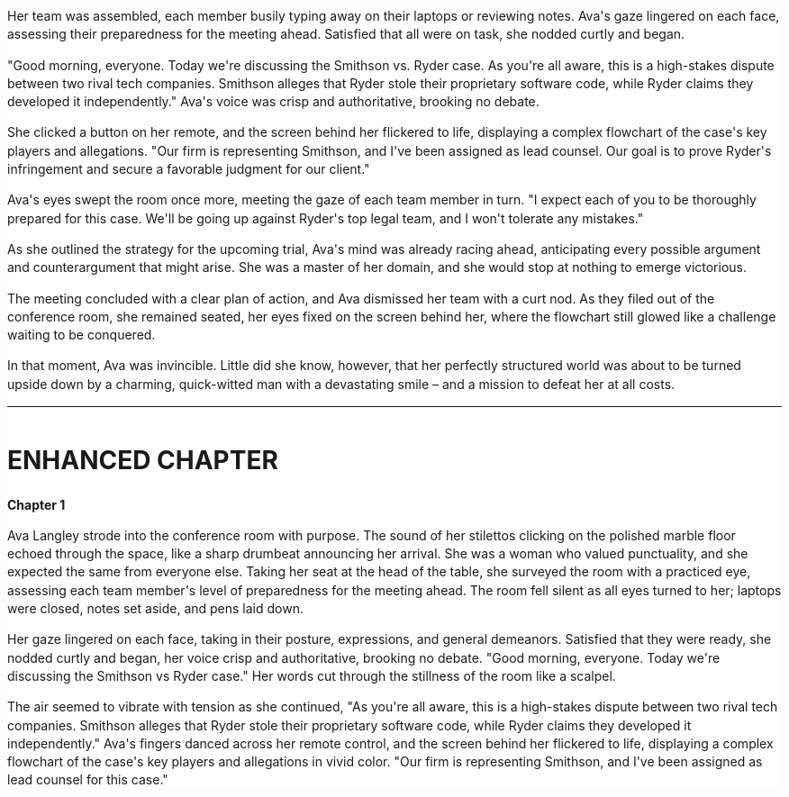 Her team was assembled, each member busily typing away on their laptops or reviewing notes. Ava's gaze lingered on each face, assessing their preparedness for the meeting ahead. Satisfied that all were on task, she nodded curtly and began.

"Good morning, everyone. Today we're discussing the Smithson vs. Ryder case. As you're all aware, this is a high-stakes dispute between two rival tech companies. Smithson alleges that Ryder stole their proprietary software code, while Ryder claims they developed it independently." Ava's voice was crisp and authoritative, brooking no debate.

She clicked a button on her remote, and the screen behind her flickered to life, displaying a complex flowchart of the case's key players and allegations. "Our firm is representing Smithson, and I've been assigned as lead counsel. Our goal is to prove Ryder's infringement and secure a favorable judgment for our client."

Ava's eyes swept the room once more, meeting the gaze of each team member in turn. "I expect each of you to be thoroughly prepared for this case. We'll be going up against Ryder's top legal team, and I won't tolerate any mistakes."

As she outlined the strategy for the upcoming trial, Ava's mind was already racing ahead, anticipating every possible argument and counterargument that might arise. She was a master of her domain, and she would stop at nothing to emerge victorious.

The meeting concluded with a clear plan of action, and Ava dismissed her team with a curt nod. As they filed out of the conference room, she remained seated, her eyes fixed on the screen behind her, where the flowchart still glowed like a challenge waiting to be conquered.

In that moment, Ava was invincible. Little did she know, however, that her perfectly structured world was about to be turned upside down by a charming, quick-witted man with a devastating smile – and a mission to defeat her at all costs.

---

# ENHANCED CHAPTER

**Chapter 1**

Ava Langley strode into the conference room with purpose. The sound of her stilettos clicking on the polished marble floor echoed through the space, like a sharp drumbeat announcing her arrival. She was a woman who valued punctuality, and she expected the same from everyone else. Taking her seat at the head of the table, she surveyed the room with a practiced eye, assessing each team member's level of preparedness for the meeting ahead. The room fell silent as all eyes turned to her; laptops were closed, notes set aside, and pens laid down.

Her gaze lingered on each face, taking in their posture, expressions, and general demeanors. Satisfied that they were ready, she nodded curtly and began, her voice crisp and authoritative, brooking no debate. "Good morning, everyone. Today we're discussing the Smithson vs Ryder case." Her words cut through the stillness of the room like a scalpel.

The air seemed to vibrate with tension as she continued, "As you're all aware, this is a high-stakes dispute between two rival tech companies. Smithson alleges that Ryder stole their proprietary software code, while Ryder claims they developed it independently." Ava's fingers danced across her remote control, and the screen behind her flickered to life, displaying a complex flowchart of the case's key players and allegations in vivid color. "Our firm is representing Smithson, and I've been assigned as lead counsel for this case."
